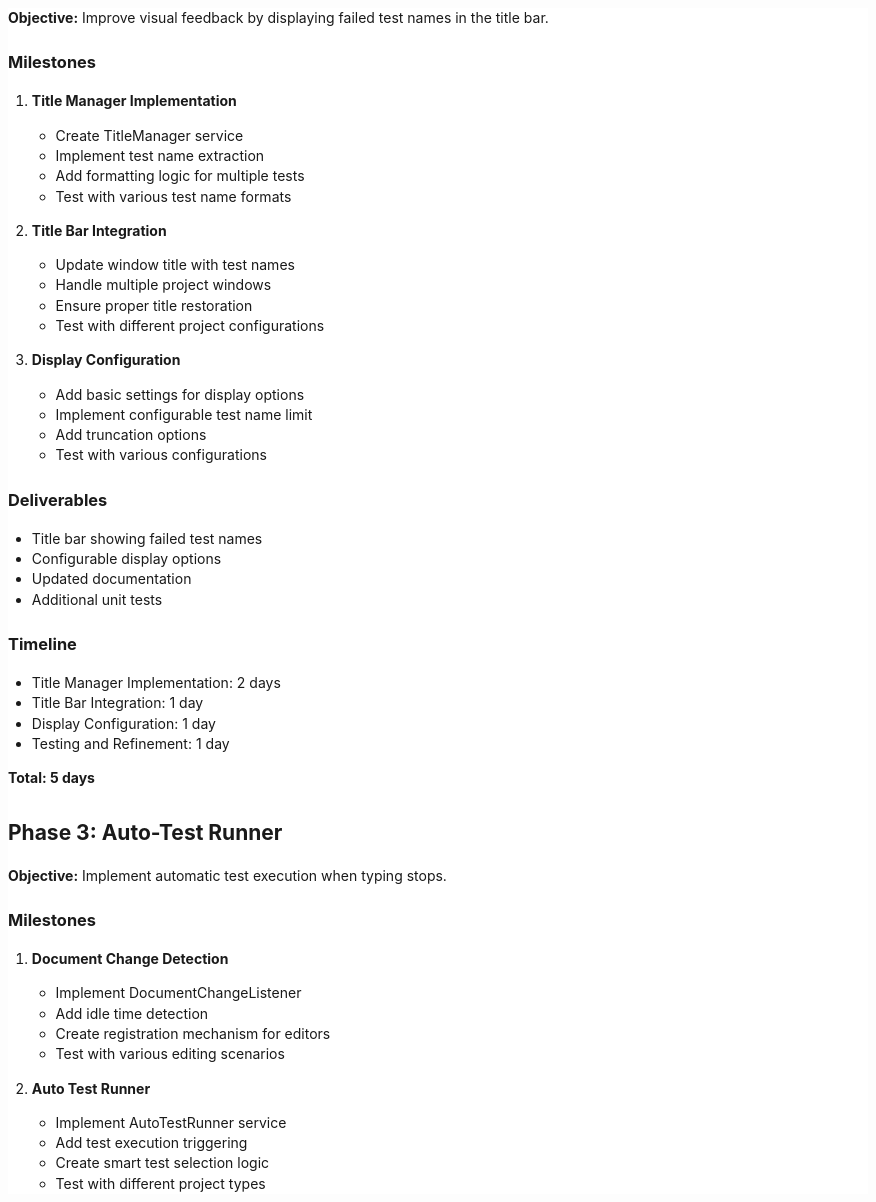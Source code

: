 **Objective:** Improve visual feedback by displaying failed test names in the title bar.

### Milestones

1. **Title Manager Implementation**
   - Create TitleManager service
   - Implement test name extraction
   - Add formatting logic for multiple tests
   - Test with various test name formats

2. **Title Bar Integration**
   - Update window title with test names
   - Handle multiple project windows
   - Ensure proper title restoration
   - Test with different project configurations

3. **Display Configuration**
   - Add basic settings for display options
   - Implement configurable test name limit
   - Add truncation options
   - Test with various configurations

### Deliverables

- Title bar showing failed test names
- Configurable display options
- Updated documentation
- Additional unit tests

### Timeline

- Title Manager Implementation: 2 days
- Title Bar Integration: 1 day
- Display Configuration: 1 day
- Testing and Refinement: 1 day

**Total: 5 days**

## Phase 3: Auto-Test Runner

**Objective:** Implement automatic test execution when typing stops.

### Milestones

1. **Document Change Detection**
   - Implement DocumentChangeListener
   - Add idle time detection
   - Create registration mechanism for editors
   - Test with various editing scenarios

2. **Auto Test Runner**
   - Implement AutoTestRunner service
   - Add test execution triggering
   - Create smart test selection logic
   - Test with different project types
